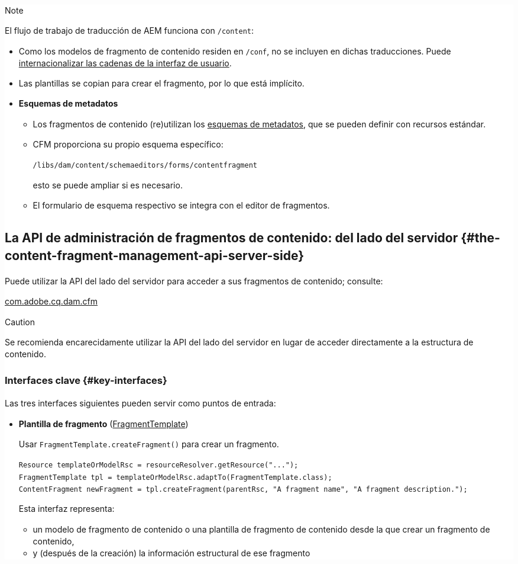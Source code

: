   >[!NOTE]
  >
  >El flujo de trabajo de traducción de AEM funciona con `/content`:
  >
  >* Como los modelos de fragmento de contenido residen en `/conf`, no se incluyen en dichas traducciones. Puede [internacionalizar las cadenas de la interfaz de usuario](/help/sites-developing/i18n-dev.md).
  >
  >* Las plantillas se copian para crear el fragmento, por lo que está implícito.

* **Esquemas de metadatos**

   * Los fragmentos de contenido (re)utilizan los [esquemas de metadatos](/help/assets/metadata-schemas.md), que se pueden definir con recursos estándar.
   * CFM proporciona su propio esquema específico:

     `/libs/dam/content/schemaeditors/forms/contentfragment`

     esto se puede ampliar si es necesario.

   * El formulario de esquema respectivo se integra con el editor de fragmentos.

## La API de administración de fragmentos de contenido: del lado del servidor {#the-content-fragment-management-api-server-side}

Puede utilizar la API del lado del servidor para acceder a sus fragmentos de contenido; consulte:

[com.adobe.cq.dam.cfm](https://developer.adobe.com/experience-manager/reference-materials/6-5/javadoc/com/adobe/cq/dam/cfm/package-summary.html)

>[!CAUTION]
>
>Se recomienda encarecidamente utilizar la API del lado del servidor en lugar de acceder directamente a la estructura de contenido.

### Interfaces clave {#key-interfaces}

Las tres interfaces siguientes pueden servir como puntos de entrada:

* **Plantilla de fragmento** ([FragmentTemplate](https://developer.adobe.com/experience-manager/reference-materials/6-5/javadoc/com/adobe/cq/dam/cfm/FragmentTemplate.html))

  Usar `FragmentTemplate.createFragment()` para crear un fragmento.

  ```
  Resource templateOrModelRsc = resourceResolver.getResource("...");
  FragmentTemplate tpl = templateOrModelRsc.adaptTo(FragmentTemplate.class);
  ContentFragment newFragment = tpl.createFragment(parentRsc, "A fragment name", "A fragment description.");
  ```

  Esta interfaz representa:

   * un modelo de fragmento de contenido o una plantilla de fragmento de contenido desde la que crear un fragmento de contenido,
   * y (después de la creación) la información estructural de ese fragmento
